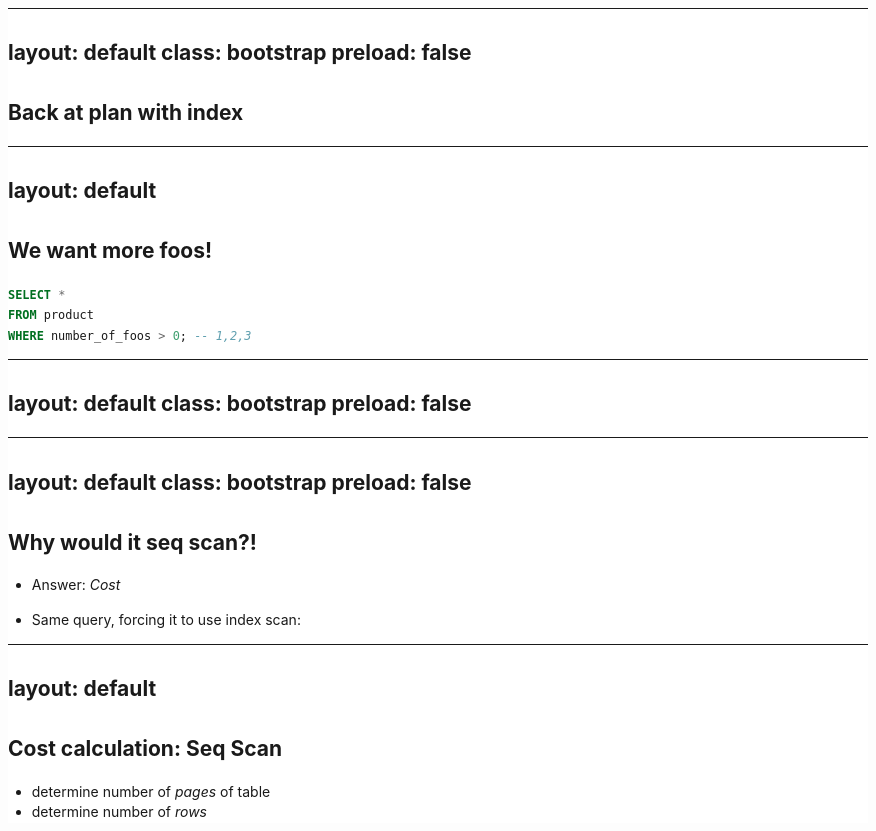 

---
layout: default
class: bootstrap
preload: false
---
## Back at plan with index

<pev2 :plan-source="`
@src-quot: ./sql/queries/plan_analyze_number_of_foos_0_index.json
`" plan-query="query"></pev2>

---
layout: default
---
## We want more foos!
```sql
SELECT *
FROM product
WHERE number_of_foos > 0; -- 1,2,3
```

---
layout: default
class: bootstrap
preload: false
---
<pev2 :plan-source="`
@src-quot: ./sql/queries/plan_analyze_number_of_foos_gt_0.json
`" plan-query="query"></pev2>

---
layout: default
class: bootstrap
preload: false
---
## Why would it seq scan?!
* Answer: *Cost*
<v-click>

* Same query, forcing it to use index scan:

<pev2 :plan-source="`
@src-quot: ./sql/queries/plan_analyze_number_of_foos_gt_0_force_index.json
`" plan-query="query"></pev2>
</v-click>

---
layout: default
---
## Cost calculation: Seq Scan
* determine number of $pages$ of table
* determine number of $rows$
